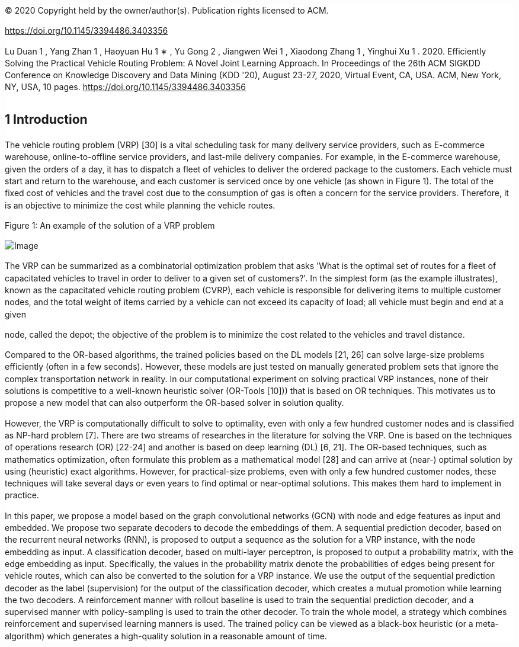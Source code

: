 © 2020 Copyright held by the owner/author(s). Publication rights licensed to ACM.

https://doi.org/10.1145/3394486.3403356

Lu Duan 1 , Yang Zhan 1 , Haoyuan Hu 1 ∗ , Yu Gong 2 , Jiangwen Wei 1 , Xiaodong Zhang 1 , Yinghui Xu 1 . 2020. Efficiently Solving the Practical Vehicle Routing Problem: A Novel Joint Learning Approach. In Proceedings of the 26th ACM SIGKDD Conference on Knowledge Discovery and Data Mining (KDD '20), August 23-27, 2020, Virtual Event, CA, USA. ACM, New York, NY, USA, 10 pages. https://doi.org/10.1145/3394486.3403356

## 1 Introduction

The vehicle routing problem (VRP) [30] is a vital scheduling task for many delivery service providers, such as E-commerce warehouse, online-to-offline service providers, and last-mile delivery companies. For example, in the E-commerce warehouse, given the orders of a day, it has to dispatch a fleet of vehicles to deliver the ordered package to the customers. Each vehicle must start and return to the warehouse, and each customer is serviced once by one vehicle (as shown in Figure 1). The total of the fixed cost of vehicles and the travel cost due to the consumption of gas is often a concern for the service providers. Therefore, it is an objective to minimize the cost while planning the vehicle routes.

Figure 1: An example of the solution of a VRP problem

![Image](image_000000_dae407c9c5aefa66cf02da9429620738bf01c51939b7d5cb0494f0c6b519d651.png)

The VRP can be summarized as a combinatorial optimization problem that asks 'What is the optimal set of routes for a fleet of capacitated vehicles to travel in order to deliver to a given set of customers?'. In the simplest form (as the example illustrates), known as the capacitated vehicle routing problem (CVRP), each vehicle is responsible for delivering items to multiple customer nodes, and the total weight of items carried by a vehicle can not exceed its capacity of load; all vehicle must begin and end at a given

node, called the depot; the objective of the problem is to minimize the cost related to the vehicles and travel distance.

Compared to the OR-based algorithms, the trained policies based on the DL models [21, 26] can solve large-size problems efficiently (often in a few seconds). However, these models are just tested on manually generated problem sets that ignore the complex transportation network in reality. In our computational experiment on solving practical VRP instances, none of their solutions is competitive to a well-known heuristic solver (OR-Tools [10])) that is based on OR techniques. This motivates us to propose a new model that can also outperform the OR-based solver in solution quality.

However, the VRP is computationally difficult to solve to optimality, even with only a few hundred customer nodes and is classified as NP-hard problem [7]. There are two streams of researches in the literature for solving the VRP. One is based on the techniques of operations research (OR) [22-24] and another is based on deep learning (DL) [6, 21]. The OR-based techniques, such as mathematics optimization, often formulate this problem as a mathematical model [28] and can arrive at (near-) optimal solution by using (heuristic) exact algorithms. However, for practical-size problems, even with only a few hundred customer nodes, these techniques will take several days or even years to find optimal or near-optimal solutions. This makes them hard to implement in practice.

In this paper, we propose a model based on the graph convolutional networks (GCN) with node and edge features as input and embedded. We propose two separate decoders to decode the embeddings of them. A sequential prediction decoder, based on the recurrent neural networks (RNN), is proposed to output a sequence as the solution for a VRP instance, with the node embedding as input. A classification decoder, based on multi-layer perceptron, is proposed to output a probability matrix, with the edge embedding as input. Specifically, the values in the probability matrix denote the probabilities of edges being present for vehicle routes, which can also be converted to the solution for a VRP instance. We use the output of the sequential prediction decoder as the label (supervision) for the output of the classification decoder, which creates a mutual promotion while learning the two decoders. A reinforcement manner with rollout baseline is used to train the sequential prediction decoder, and a supervised manner with policy-sampling is used to train the other decoder. To train the whole model, a strategy which combines reinforcement and supervised learning manners is used. The trained policy can be viewed as a black-box heuristic (or a meta-algorithm) which generates a high-quality solution in a reasonable amount of time.

